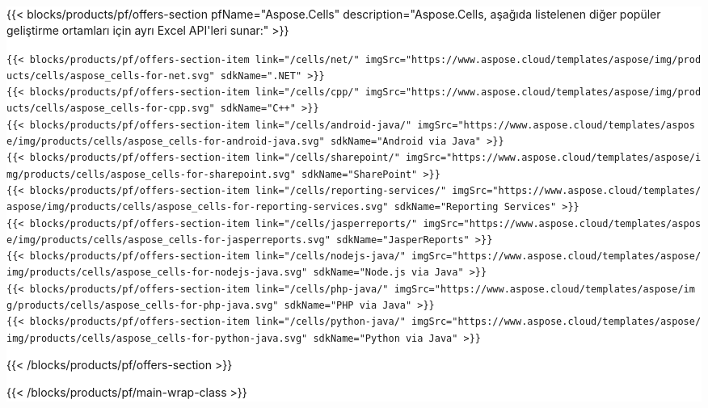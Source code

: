 {{< blocks/products/pf/offers-section pfName="Aspose.Cells" description="Aspose.Cells, aşağıda listelenen diğer popüler geliştirme ortamları için ayrı Excel API\'leri sunar:" >}}

    {{< blocks/products/pf/offers-section-item link="/cells/net/" imgSrc="https://www.aspose.cloud/templates/aspose/img/products/cells/aspose_cells-for-net.svg" sdkName=".NET" >}}
    {{< blocks/products/pf/offers-section-item link="/cells/cpp/" imgSrc="https://www.aspose.cloud/templates/aspose/img/products/cells/aspose_cells-for-cpp.svg" sdkName="C++" >}}
    {{< blocks/products/pf/offers-section-item link="/cells/android-java/" imgSrc="https://www.aspose.cloud/templates/aspose/img/products/cells/aspose_cells-for-android-java.svg" sdkName="Android via Java" >}}
    {{< blocks/products/pf/offers-section-item link="/cells/sharepoint/" imgSrc="https://www.aspose.cloud/templates/aspose/img/products/cells/aspose_cells-for-sharepoint.svg" sdkName="SharePoint" >}}
    {{< blocks/products/pf/offers-section-item link="/cells/reporting-services/" imgSrc="https://www.aspose.cloud/templates/aspose/img/products/cells/aspose_cells-for-reporting-services.svg" sdkName="Reporting Services" >}}
    {{< blocks/products/pf/offers-section-item link="/cells/jasperreports/" imgSrc="https://www.aspose.cloud/templates/aspose/img/products/cells/aspose_cells-for-jasperreports.svg" sdkName="JasperReports" >}}
    {{< blocks/products/pf/offers-section-item link="/cells/nodejs-java/" imgSrc="https://www.aspose.cloud/templates/aspose/img/products/cells/aspose_cells-for-nodejs-java.svg" sdkName="Node.js via Java" >}}
    {{< blocks/products/pf/offers-section-item link="/cells/php-java/" imgSrc="https://www.aspose.cloud/templates/aspose/img/products/cells/aspose_cells-for-php-java.svg" sdkName="PHP via Java" >}}
    {{< blocks/products/pf/offers-section-item link="/cells/python-java/" imgSrc="https://www.aspose.cloud/templates/aspose/img/products/cells/aspose_cells-for-python-java.svg" sdkName="Python via Java" >}}

{{< /blocks/products/pf/offers-section >}}

{{< /blocks/products/pf/main-wrap-class >}}
